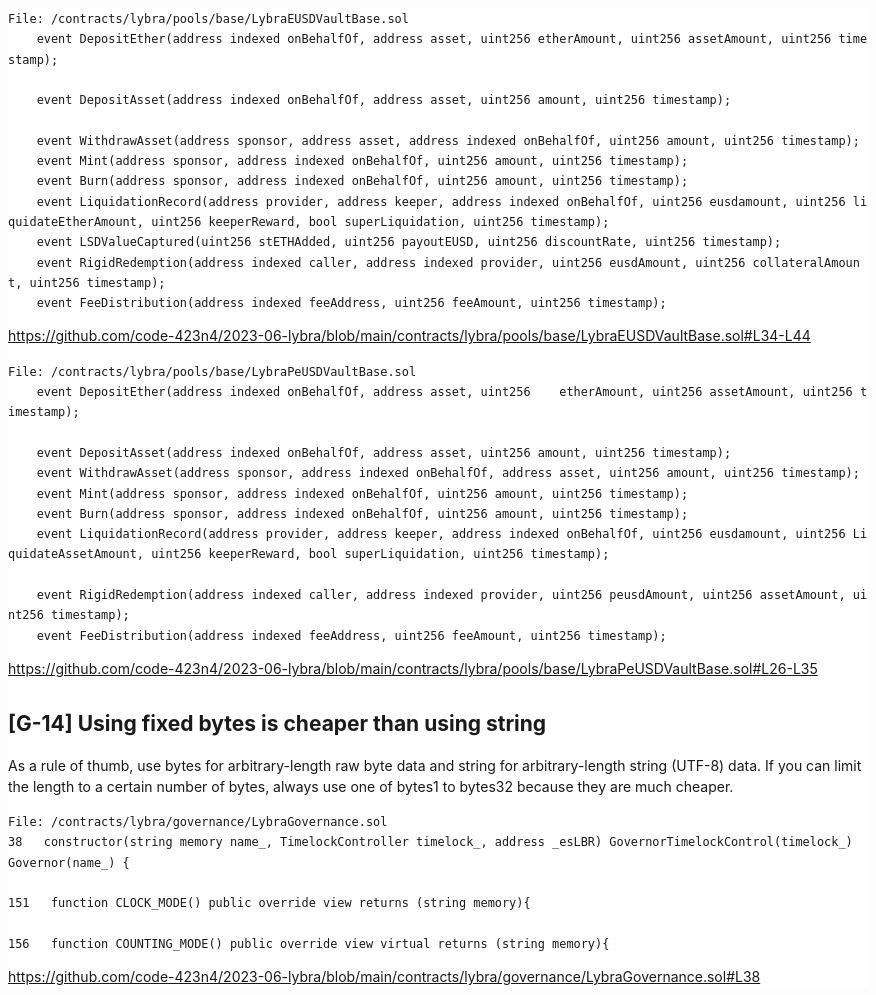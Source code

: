```solidity
File: /contracts/lybra/pools/base/LybraEUSDVaultBase.sol
    event DepositEther(address indexed onBehalfOf, address asset, uint256 etherAmount, uint256 assetAmount, uint256 timestamp);

    event DepositAsset(address indexed onBehalfOf, address asset, uint256 amount, uint256 timestamp);

    event WithdrawAsset(address sponsor, address asset, address indexed onBehalfOf, uint256 amount, uint256 timestamp);
    event Mint(address sponsor, address indexed onBehalfOf, uint256 amount, uint256 timestamp);
    event Burn(address sponsor, address indexed onBehalfOf, uint256 amount, uint256 timestamp);
    event LiquidationRecord(address provider, address keeper, address indexed onBehalfOf, uint256 eusdamount, uint256 liquidateEtherAmount, uint256 keeperReward, bool superLiquidation, uint256 timestamp);
    event LSDValueCaptured(uint256 stETHAdded, uint256 payoutEUSD, uint256 discountRate, uint256 timestamp);
    event RigidRedemption(address indexed caller, address indexed provider, uint256 eusdAmount, uint256 collateralAmount, uint256 timestamp);
    event FeeDistribution(address indexed feeAddress, uint256 feeAmount, uint256 timestamp);
```
https://github.com/code-423n4/2023-06-lybra/blob/main/contracts/lybra/pools/base/LybraEUSDVaultBase.sol#L34-L44

```solidity
File: /contracts/lybra/pools/base/LybraPeUSDVaultBase.sol
    event DepositEther(address indexed onBehalfOf, address asset, uint256    etherAmount, uint256 assetAmount, uint256 timestamp);

    event DepositAsset(address indexed onBehalfOf, address asset, uint256 amount, uint256 timestamp);
    event WithdrawAsset(address sponsor, address indexed onBehalfOf, address asset, uint256 amount, uint256 timestamp);
    event Mint(address sponsor, address indexed onBehalfOf, uint256 amount, uint256 timestamp);
    event Burn(address sponsor, address indexed onBehalfOf, uint256 amount, uint256 timestamp);
    event LiquidationRecord(address provider, address keeper, address indexed onBehalfOf, uint256 eusdamount, uint256 LiquidateAssetAmount, uint256 keeperReward, bool superLiquidation, uint256 timestamp);

    event RigidRedemption(address indexed caller, address indexed provider, uint256 peusdAmount, uint256 assetAmount, uint256 timestamp);
    event FeeDistribution(address indexed feeAddress, uint256 feeAmount, uint256 timestamp);
```
https://github.com/code-423n4/2023-06-lybra/blob/main/contracts/lybra/pools/base/LybraPeUSDVaultBase.sol#L26-L35


## [G-14] Using fixed bytes is cheaper than using string
As a rule of thumb, use bytes for arbitrary-length raw byte data and string for arbitrary-length string (UTF-8) data. If you can limit the length to a certain number of bytes, always use one of bytes1 to bytes32 because they are much cheaper.

```solidity
File: /contracts/lybra/governance/LybraGovernance.sol
38   constructor(string memory name_, TimelockController timelock_, address _esLBR) GovernorTimelockControl(timelock_)  Governor(name_) {

151   function CLOCK_MODE() public override view returns (string memory){

156   function COUNTING_MODE() public override view virtual returns (string memory){            
```
https://github.com/code-423n4/2023-06-lybra/blob/main/contracts/lybra/governance/LybraGovernance.sol#L38
